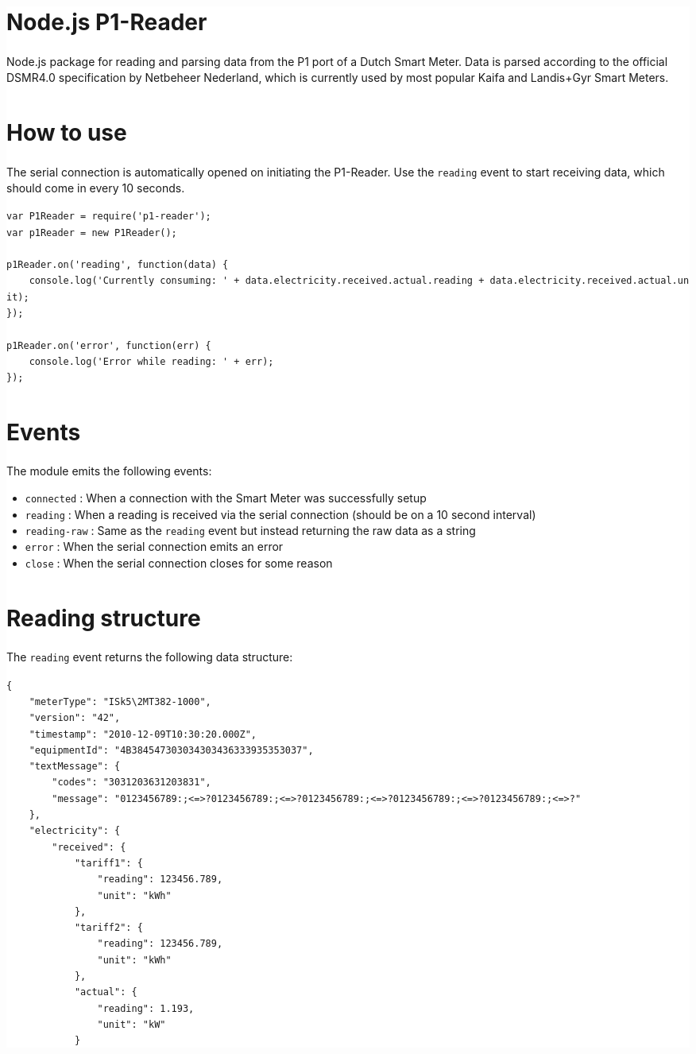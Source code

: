 # Node.js P1-Reader
Node.js package for reading and parsing data from the P1 port of a Dutch Smart Meter.
Data is parsed according to the official DSMR4.0 specification by Netbeheer Nederland, which is currently used by most popular Kaifa and Landis+Gyr Smart Meters.

How to use
==========

The serial connection is automatically opened on initiating the P1-Reader. Use the `reading` event to start receiving data, which should come in every 10 seconds.

```
var P1Reader = require('p1-reader');
var p1Reader = new P1Reader();

p1Reader.on('reading', function(data) {
    console.log('Currently consuming: ' + data.electricity.received.actual.reading + data.electricity.received.actual.unit);
});

p1Reader.on('error', function(err) {
    console.log('Error while reading: ' + err);
});
```

Events
======

The module emits the following events:

* `connected` : When a connection with the Smart Meter was successfully setup
* `reading` : When a reading is received via the serial connection (should be on a 10 second interval)
* `reading-raw` : Same as the `reading` event but instead returning the raw data as a string
* `error` : When the serial connection emits an error
* `close` : When the serial connection closes for some reason

Reading structure
=================

The `reading` event returns the following data structure:

```
{
    "meterType": "ISk5\2MT382-1000",
    "version": "42",
    "timestamp": "2010-12-09T10:30:20.000Z",
    "equipmentId": "4B384547303034303436333935353037",
    "textMessage": {
        "codes": "3031203631203831",
        "message": "0123456789:;<=>?0123456789:;<=>?0123456789:;<=>?0123456789:;<=>?0123456789:;<=>?"
    },
    "electricity": {
        "received": {
            "tariff1": {
                "reading": 123456.789,
                "unit": "kWh"
            },
            "tariff2": {
                "reading": 123456.789,
                "unit": "kWh"
            },
            "actual": {
                "reading": 1.193,
                "unit": "kW"
            }
```